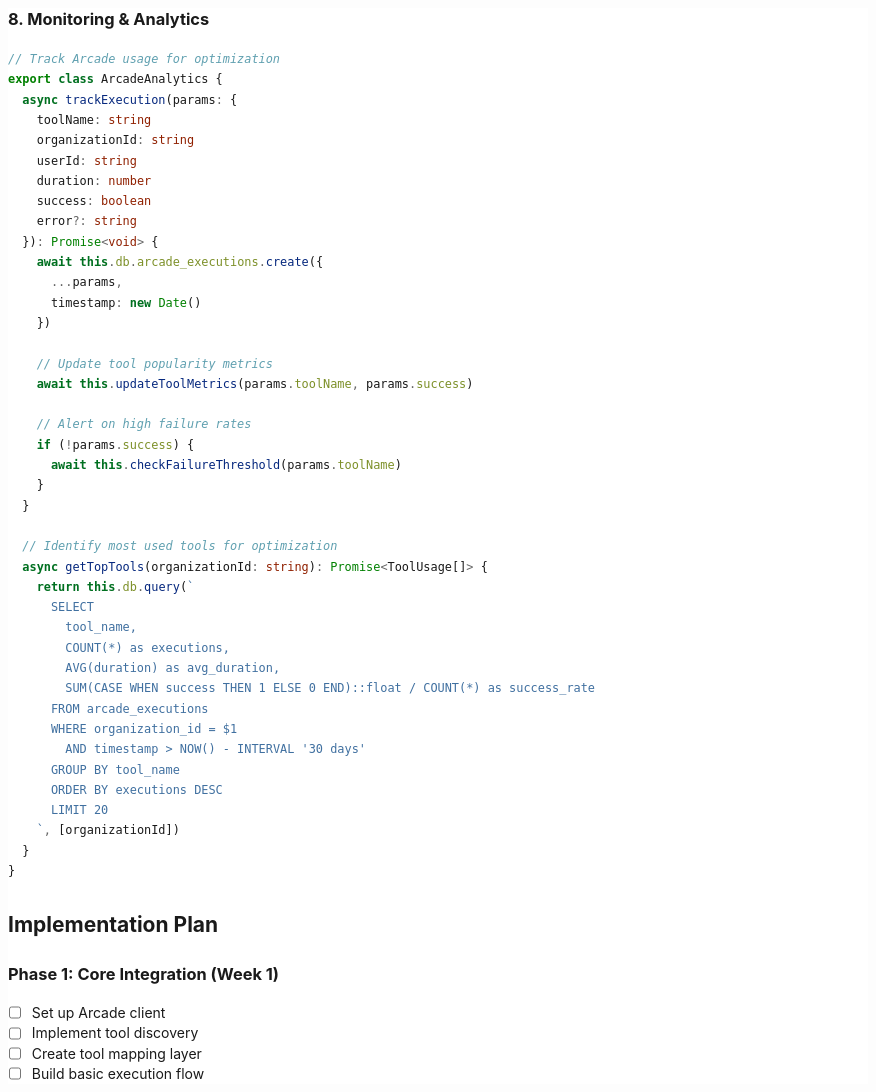 ### 8. Monitoring & Analytics

```typescript
// Track Arcade usage for optimization
export class ArcadeAnalytics {
  async trackExecution(params: {
    toolName: string
    organizationId: string
    userId: string
    duration: number
    success: boolean
    error?: string
  }): Promise<void> {
    await this.db.arcade_executions.create({
      ...params,
      timestamp: new Date()
    })
    
    // Update tool popularity metrics
    await this.updateToolMetrics(params.toolName, params.success)
    
    // Alert on high failure rates
    if (!params.success) {
      await this.checkFailureThreshold(params.toolName)
    }
  }
  
  // Identify most used tools for optimization
  async getTopTools(organizationId: string): Promise<ToolUsage[]> {
    return this.db.query(`
      SELECT 
        tool_name,
        COUNT(*) as executions,
        AVG(duration) as avg_duration,
        SUM(CASE WHEN success THEN 1 ELSE 0 END)::float / COUNT(*) as success_rate
      FROM arcade_executions
      WHERE organization_id = $1
        AND timestamp > NOW() - INTERVAL '30 days'
      GROUP BY tool_name
      ORDER BY executions DESC
      LIMIT 20
    `, [organizationId])
  }
}
```

## Implementation Plan

### Phase 1: Core Integration (Week 1)
- [ ] Set up Arcade client
- [ ] Implement tool discovery
- [ ] Create tool mapping layer
- [ ] Build basic execution flow
